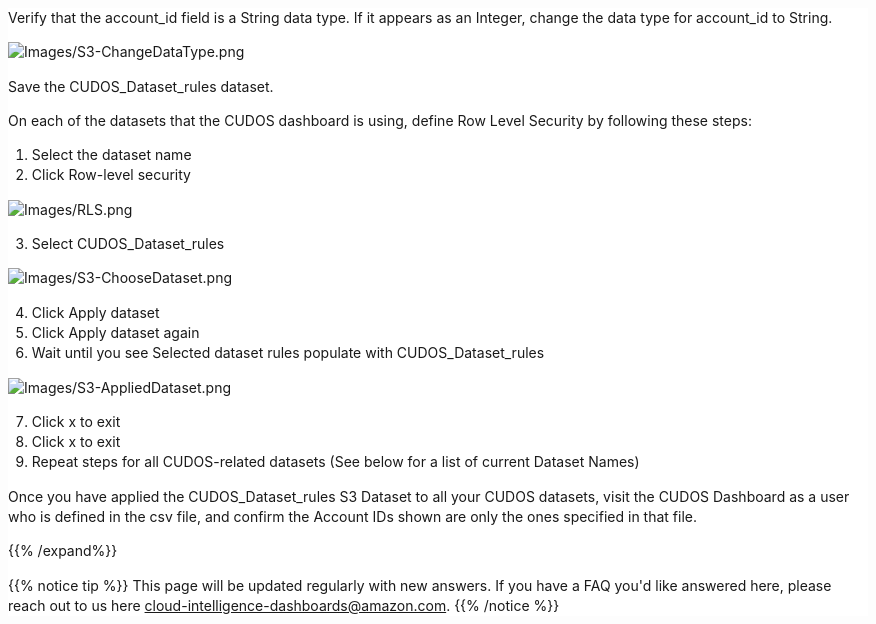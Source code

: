 Verify that the account_id field is a String data type. If it appears as an Integer, change the data type for account_id to String.

![Images/S3-ChangeDataType.png](/Cost/200_Cloud_Intelligence/Images/S3-ChangeDataType.png?classes=lab_picture_small)

Save the CUDOS_Dataset_rules dataset.

On each of the datasets that the CUDOS dashboard is using, define Row Level Security by following these steps:

1. Select the dataset name
2. Click Row-level security

![Images/RLS.png](/Cost/200_Cloud_Intelligence/Images/RLS.png?classes=lab_picture_small)

3. Select CUDOS_Dataset_rules

![Images/S3-ChooseDataset.png](/Cost/200_Cloud_Intelligence/Images/S3-ChooseDataset.png?classes=lab_picture_small)

4. Click Apply dataset
5. Click Apply dataset again
6. Wait until you see Selected dataset rules populate with CUDOS_Dataset_rules

![Images/S3-AppliedDataset.png](/Cost/200_Cloud_Intelligence/Images/S3-AppliedDataset.png?classes=lab_picture_small)

7. Click x to exit
8. Click x to exit
9. Repeat steps for all CUDOS-related datasets (See below for a list of current Dataset Names)

Once you have applied the CUDOS_Dataset_rules S3 Dataset to all your CUDOS datasets, visit the CUDOS Dashboard as a user who is defined in the csv file, and confirm the Account IDs shown are only the ones specified in that file.

{{% /expand%}}

{{% notice tip %}}
This page will be updated regularly with new answers. If you have a FAQ you'd like answered here, please reach out to us here cloud-intelligence-dashboards@amazon.com. 
{{% /notice %}}
